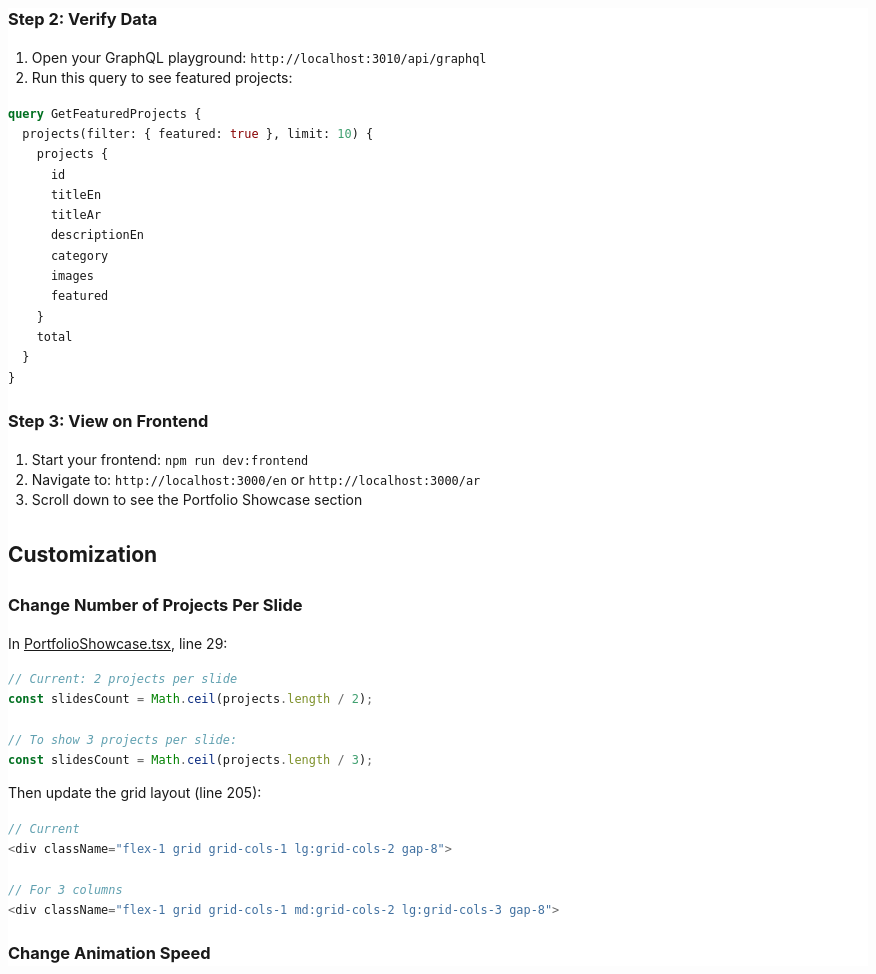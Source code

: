 ### Step 2: Verify Data

1. Open your GraphQL playground: `http://localhost:3010/api/graphql`
2. Run this query to see featured projects:

```graphql
query GetFeaturedProjects {
  projects(filter: { featured: true }, limit: 10) {
    projects {
      id
      titleEn
      titleAr
      descriptionEn
      category
      images
      featured
    }
    total
  }
}
```

### Step 3: View on Frontend

1. Start your frontend: `npm run dev:frontend`
2. Navigate to: `http://localhost:3000/en` or `http://localhost:3000/ar`
3. Scroll down to see the Portfolio Showcase section

## Customization

### Change Number of Projects Per Slide

In [PortfolioShowcase.tsx](apps/frontend/components/PortfolioShowcase.tsx), line 29:

```typescript
// Current: 2 projects per slide
const slidesCount = Math.ceil(projects.length / 2);

// To show 3 projects per slide:
const slidesCount = Math.ceil(projects.length / 3);
```

Then update the grid layout (line 205):

```typescript
// Current
<div className="flex-1 grid grid-cols-1 lg:grid-cols-2 gap-8">

// For 3 columns
<div className="flex-1 grid grid-cols-1 md:grid-cols-2 lg:grid-cols-3 gap-8">
```

### Change Animation Speed

